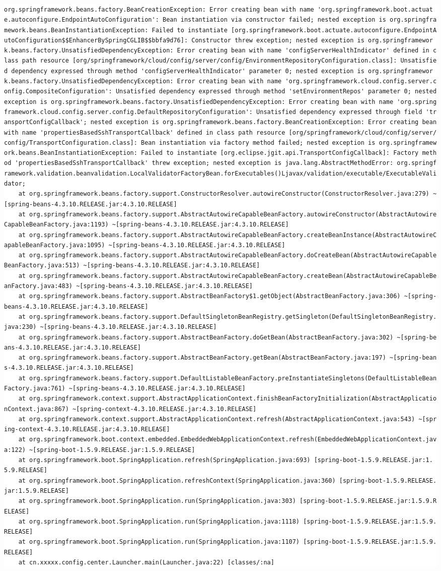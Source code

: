 ````---
org.springframework.beans.factory.BeanCreationException: Error creating bean with name 'org.springframework.boot.actuate.autoconfigure.EndpointAutoConfiguration': Bean instantiation via constructor failed; nested exception is org.springframework.beans.BeanInstantiationException: Failed to instantiate [org.springframework.boot.actuate.autoconfigure.EndpointAutoConfiguration$$EnhancerBySpringCGLIB$$bbfa9d76]: Constructor threw exception; nested exception is org.springframework.beans.factory.UnsatisfiedDependencyException: Error creating bean with name 'configServerHealthIndicator' defined in class path resource [org/springframework/cloud/config/server/config/EnvironmentRepositoryConfiguration.class]: Unsatisfied dependency expressed through method 'configServerHealthIndicator' parameter 0; nested exception is org.springframework.beans.factory.UnsatisfiedDependencyException: Error creating bean with name 'org.springframework.cloud.config.server.config.CompositeConfiguration': Unsatisfied dependency expressed through method 'setEnvironmentRepos' parameter 0; nested exception is org.springframework.beans.factory.UnsatisfiedDependencyException: Error creating bean with name 'org.springframework.cloud.config.server.config.DefaultRepositoryConfiguration': Unsatisfied dependency expressed through field 'transportConfigCallback'; nested exception is org.springframework.beans.factory.BeanCreationException: Error creating bean with name 'propertiesBasedSshTransportCallback' defined in class path resource [org/springframework/cloud/config/server/config/TransportConfiguration.class]: Bean instantiation via factory method failed; nested exception is org.springframework.beans.BeanInstantiationException: Failed to instantiate [org.eclipse.jgit.api.TransportConfigCallback]: Factory method 'propertiesBasedSshTransportCallback' threw exception; nested exception is java.lang.AbstractMethodError: org.springframework.validation.beanvalidation.LocalValidatorFactoryBean.forExecutables()Ljavax/validation/executable/ExecutableValidator;
	at org.springframework.beans.factory.support.ConstructorResolver.autowireConstructor(ConstructorResolver.java:279) ~[spring-beans-4.3.10.RELEASE.jar:4.3.10.RELEASE]
	at org.springframework.beans.factory.support.AbstractAutowireCapableBeanFactory.autowireConstructor(AbstractAutowireCapableBeanFactory.java:1193) ~[spring-beans-4.3.10.RELEASE.jar:4.3.10.RELEASE]
	at org.springframework.beans.factory.support.AbstractAutowireCapableBeanFactory.createBeanInstance(AbstractAutowireCapableBeanFactory.java:1095) ~[spring-beans-4.3.10.RELEASE.jar:4.3.10.RELEASE]
	at org.springframework.beans.factory.support.AbstractAutowireCapableBeanFactory.doCreateBean(AbstractAutowireCapableBeanFactory.java:513) ~[spring-beans-4.3.10.RELEASE.jar:4.3.10.RELEASE]
	at org.springframework.beans.factory.support.AbstractAutowireCapableBeanFactory.createBean(AbstractAutowireCapableBeanFactory.java:483) ~[spring-beans-4.3.10.RELEASE.jar:4.3.10.RELEASE]
	at org.springframework.beans.factory.support.AbstractBeanFactory$1.getObject(AbstractBeanFactory.java:306) ~[spring-beans-4.3.10.RELEASE.jar:4.3.10.RELEASE]
	at org.springframework.beans.factory.support.DefaultSingletonBeanRegistry.getSingleton(DefaultSingletonBeanRegistry.java:230) ~[spring-beans-4.3.10.RELEASE.jar:4.3.10.RELEASE]
	at org.springframework.beans.factory.support.AbstractBeanFactory.doGetBean(AbstractBeanFactory.java:302) ~[spring-beans-4.3.10.RELEASE.jar:4.3.10.RELEASE]
	at org.springframework.beans.factory.support.AbstractBeanFactory.getBean(AbstractBeanFactory.java:197) ~[spring-beans-4.3.10.RELEASE.jar:4.3.10.RELEASE]
	at org.springframework.beans.factory.support.DefaultListableBeanFactory.preInstantiateSingletons(DefaultListableBeanFactory.java:761) ~[spring-beans-4.3.10.RELEASE.jar:4.3.10.RELEASE]
	at org.springframework.context.support.AbstractApplicationContext.finishBeanFactoryInitialization(AbstractApplicationContext.java:867) ~[spring-context-4.3.10.RELEASE.jar:4.3.10.RELEASE]
	at org.springframework.context.support.AbstractApplicationContext.refresh(AbstractApplicationContext.java:543) ~[spring-context-4.3.10.RELEASE.jar:4.3.10.RELEASE]
	at org.springframework.boot.context.embedded.EmbeddedWebApplicationContext.refresh(EmbeddedWebApplicationContext.java:122) ~[spring-boot-1.5.9.RELEASE.jar:1.5.9.RELEASE]
	at org.springframework.boot.SpringApplication.refresh(SpringApplication.java:693) [spring-boot-1.5.9.RELEASE.jar:1.5.9.RELEASE]
	at org.springframework.boot.SpringApplication.refreshContext(SpringApplication.java:360) [spring-boot-1.5.9.RELEASE.jar:1.5.9.RELEASE]
	at org.springframework.boot.SpringApplication.run(SpringApplication.java:303) [spring-boot-1.5.9.RELEASE.jar:1.5.9.RELEASE]
	at org.springframework.boot.SpringApplication.run(SpringApplication.java:1118) [spring-boot-1.5.9.RELEASE.jar:1.5.9.RELEASE]
	at org.springframework.boot.SpringApplication.run(SpringApplication.java:1107) [spring-boot-1.5.9.RELEASE.jar:1.5.9.RELEASE]
	at cn.xxxxx.config.center.Launcher.main(Launcher.java:22) [classes/:na]
````